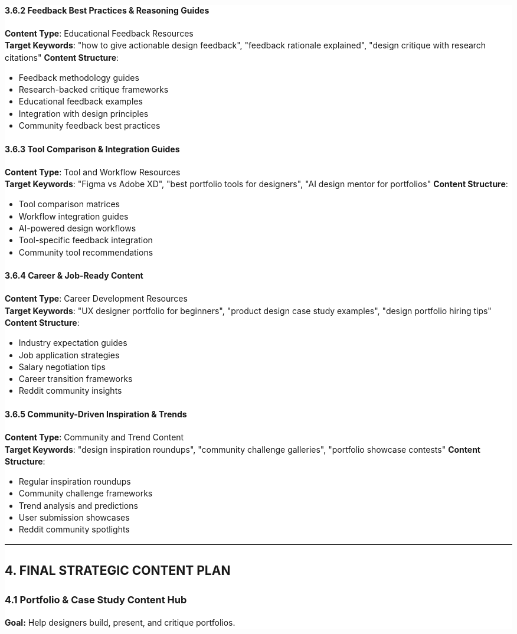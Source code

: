 #### 3.6.2 Feedback Best Practices & Reasoning Guides
**Content Type**: Educational Feedback Resources  
**Target Keywords**: "how to give actionable design feedback", "feedback rationale explained", "design critique with research citations"
**Content Structure**:
- Feedback methodology guides
- Research-backed critique frameworks
- Educational feedback examples
- Integration with design principles
- Community feedback best practices

#### 3.6.3 Tool Comparison & Integration Guides
**Content Type**: Tool and Workflow Resources  
**Target Keywords**: "Figma vs Adobe XD", "best portfolio tools for designers", "AI design mentor for portfolios"
**Content Structure**:
- Tool comparison matrices
- Workflow integration guides
- AI-powered design workflows
- Tool-specific feedback integration
- Community tool recommendations

#### 3.6.4 Career & Job-Ready Content
**Content Type**: Career Development Resources  
**Target Keywords**: "UX designer portfolio for beginners", "product design case study examples", "design portfolio hiring tips"
**Content Structure**:
- Industry expectation guides
- Job application strategies
- Salary negotiation tips
- Career transition frameworks
- Reddit community insights

#### 3.6.5 Community-Driven Inspiration & Trends
**Content Type**: Community and Trend Content  
**Target Keywords**: "design inspiration roundups", "community challenge galleries", "portfolio showcase contests"
**Content Structure**:
- Regular inspiration roundups
- Community challenge frameworks
- Trend analysis and predictions
- User submission showcases
- Reddit community spotlights

---

## 4. FINAL STRATEGIC CONTENT PLAN

### 4.1 Portfolio & Case Study Content Hub

**Goal:** Help designers build, present, and critique portfolios.

